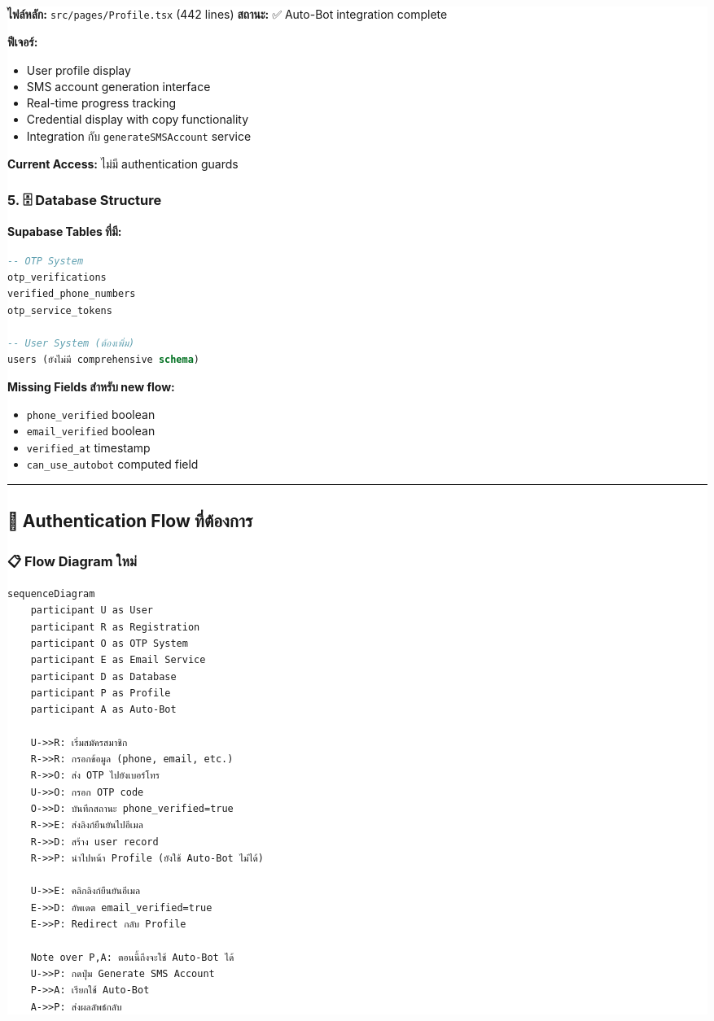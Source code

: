 **ไฟล์หลัก:** `src/pages/Profile.tsx` (442 lines)
**สถานะ:** ✅ Auto-Bot integration complete

**ฟีเจอร์:**
- User profile display
- SMS account generation interface
- Real-time progress tracking
- Credential display with copy functionality
- Integration กับ `generateSMSAccount` service

**Current Access:** ไม่มี authentication guards

### 5. **🗄️ Database Structure**

**Supabase Tables ที่มี:**
```sql
-- OTP System
otp_verifications
verified_phone_numbers
otp_service_tokens

-- User System (ต้องเพิ่ม)
users (ยังไม่มี comprehensive schema)
```

**Missing Fields สำหรับ new flow:**
- `phone_verified` boolean
- `email_verified` boolean  
- `verified_at` timestamp
- `can_use_autobot` computed field

---

## 🎯 **Authentication Flow ที่ต้องการ**

### 📋 **Flow Diagram ใหม่**

```mermaid
sequenceDiagram
    participant U as User
    participant R as Registration
    participant O as OTP System
    participant E as Email Service
    participant D as Database
    participant P as Profile
    participant A as Auto-Bot

    U->>R: เริ่มสมัครสมาชิก
    R->>R: กรอกข้อมูล (phone, email, etc.)
    R->>O: ส่ง OTP ไปยังเบอร์โทร
    U->>O: กรอก OTP code
    O->>D: บันทึกสถานะ phone_verified=true
    R->>E: ส่งลิงก์ยืนยันไปอีเมล
    R->>D: สร้าง user record
    R->>P: นำไปหน้า Profile (ยังใช้ Auto-Bot ไม่ได้)
    
    U->>E: คลิกลิงก์ยืนยันอีเมล
    E->>D: อัพเดต email_verified=true
    E->>P: Redirect กลับ Profile
    
    Note over P,A: ตอนนี้ถึงจะใช้ Auto-Bot ได้
    U->>P: กดปุ่ม Generate SMS Account
    P->>A: เรียกใช้ Auto-Bot
    A->>P: ส่งผลลัพธ์กลับ
```
